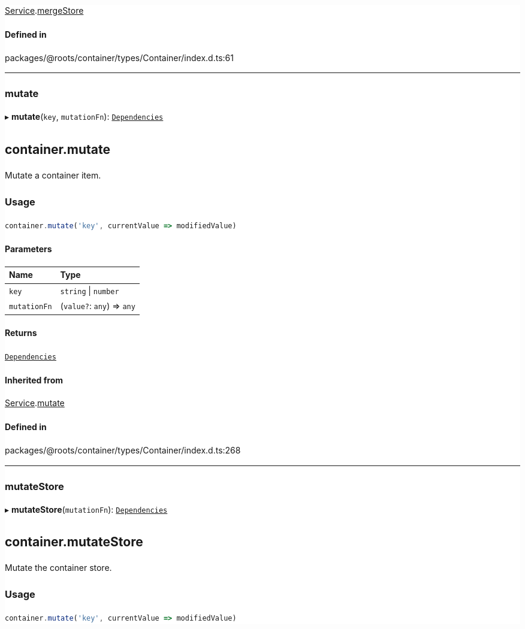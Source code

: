 [Service](../classes/service.md).[mergeStore](../classes/service.md#mergestore)

#### Defined in

packages/@roots/container/types/Container/index.d.ts:61

___

### mutate

▸ **mutate**(`key`, `mutationFn`): [`Dependencies`](dependencies.md)

## container.mutate

Mutate a container item.

### Usage

```js
container.mutate('key', currentValue => modifiedValue)
```

#### Parameters

| Name | Type |
| :------ | :------ |
| `key` | `string` \| `number` |
| `mutationFn` | (`value?`: `any`) => `any` |

#### Returns

[`Dependencies`](dependencies.md)

#### Inherited from

[Service](../classes/service.md).[mutate](../classes/service.md#mutate)

#### Defined in

packages/@roots/container/types/Container/index.d.ts:268

___

### mutateStore

▸ **mutateStore**(`mutationFn`): [`Dependencies`](dependencies.md)

## container.mutateStore

Mutate the container store.

### Usage

```js
container.mutate('key', currentValue => modifiedValue)
```
